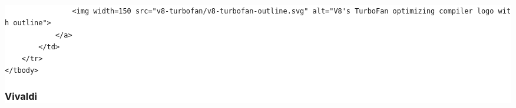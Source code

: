                     <img width=150 src="v8-turbofan/v8-turbofan-outline.svg" alt="V8's TurboFan optimizing compiler logo with outline">
                </a>
            </td>
        </tr>
    </tbody>
</table>

### Vivaldi
